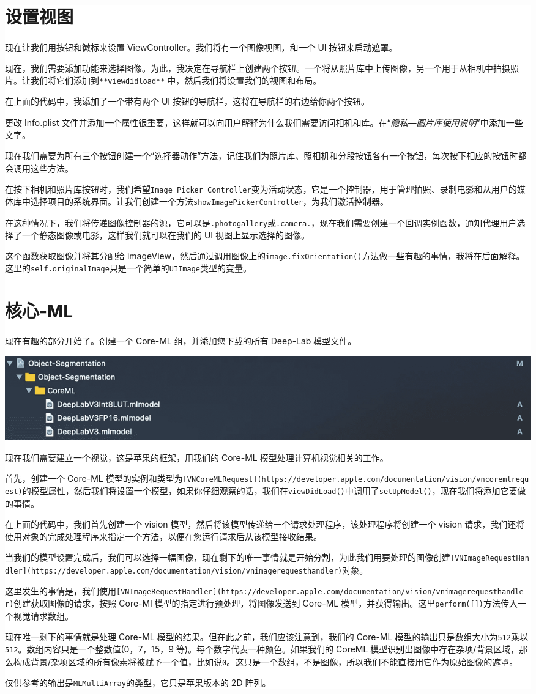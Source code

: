 
# 设置视图

现在让我们用按钮和徽标来设置 ViewController。我们将有一个图像视图，和一个 UI 按钮来启动遮罩。

现在，我们需要添加功能来选择图像。为此，我决定在导航栏上创建两个按钮。一个将从照片库中上传图像，另一个用于从相机中拍摄照片。让我们将它们添加到`**viewdidload**` 中，然后我们将设置我们的视图和布局。

在上面的代码中，我添加了一个带有两个 UI 按钮的导航栏，这将在导航栏的右边给你两个按钮。

更改 Info.plist 文件并添加一个属性很重要，这样就可以向用户解释为什么我们需要访问相机和库。在“*隐私—图片库使用说明*”中添加一些文字。

现在我们需要为所有三个按钮创建一个“选择器动作”方法，记住我们为照片库、照相机和分段按钮各有一个按钮，每次按下相应的按钮时都会调用这些方法。

在按下相机和照片库按钮时，我们希望`Image Picker Controller`变为活动状态，它是一个控制器，用于管理拍照、录制电影和从用户的媒体库中选择项目的系统界面。让我们创建一个方法`showImagePickerController`，为我们激活控制器。

在这种情况下，我们将传递图像控制器的源，它可以是`.photogallery`或`.camera.`，现在我们需要创建一个回调实例函数，通知代理用户选择了一个静态图像或电影，这样我们就可以在我们的 UI 视图上显示选择的图像。

这个函数获取图像并将其分配给 imageView，然后通过调用图像上的`image.fixOrientation()`方法做一些有趣的事情，我将在后面解释。这里的`self.originalImage`只是一个简单的`UIImage`类型的变量。

# 核心-ML

现在有趣的部分开始了。创建一个 Core-ML 组，并添加您下载的所有 Deep-Lab 模型文件。

![](img/8050d9011f6538089c36611b842c9072.png)

现在我们需要建立一个视觉，这是苹果的框架，用我们的 Core-ML 模型处理计算机视觉相关的工作。

首先，创建一个 Core-ML 模型的实例和类型为`[VNCoreMLRequest](https://developer.apple.com/documentation/vision/vncoremlrequest)`的模型属性，然后我们将设置一个模型，如果你仔细观察的话，我们在`viewDidLoad()`中调用了`setUpModel()`，现在我们将添加它要做的事情。

在上面的代码中，我们首先创建一个 vision 模型，然后将该模型传递给一个请求处理程序，该处理程序将创建一个 vision 请求，我们还将使用对象的完成处理程序来指定一个方法，以便在您运行请求后从该模型接收结果。

当我们的模型设置完成后，我们可以选择一幅图像，现在剩下的唯一事情就是开始分割，为此我们用要处理的图像创建`[VNImageRequestHandler](https://developer.apple.com/documentation/vision/vnimagerequesthandler)`对象。

这里发生的事情是，我们使用`[VNImageRequestHandler](https://developer.apple.com/documentation/vision/vnimagerequesthandler)`创建获取图像的请求，按照 Core-Ml 模型的指定进行预处理，将图像发送到 Core-ML 模型，并获得输出。这里`perform([])`方法传入一个视觉请求数组。

现在唯一剩下的事情就是处理 Core-ML 模型的结果。但在此之前，我们应该注意到，我们的 Core-ML 模型的输出只是数组大小为`512`乘以`512`。数组内容只是一个整数值(0，7，15，9 等)。每个数字代表一种颜色。如果我们的 CoreML 模型识别出图像中存在杂项/背景区域，那么构成背景/杂项区域的所有像素将被赋予一个值，比如说`0`。这只是一个数组，不是图像，所以我们不能直接用它作为原始图像的遮罩。

仅供参考的输出是`MLMultiArray`的类型，它只是苹果版本的 2D 阵列。
